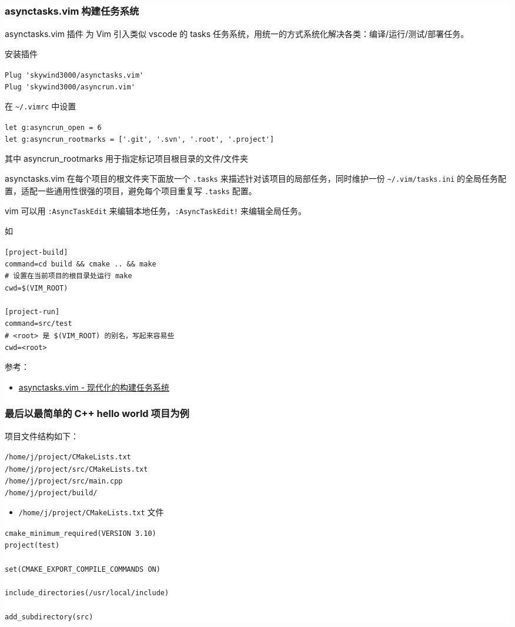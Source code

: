 ### asynctasks.vim 构建任务系统

asynctasks.vim 插件 为 Vim 引入类似 vscode 的 tasks 任务系统，用统一的方式系统化解决各类：编译/运行/测试/部署任务。

安装插件

```shell-session
Plug 'skywind3000/asynctasks.vim'
Plug 'skywind3000/asyncrun.vim'
```

在 `~/.vimrc` 中设置

```shell-session
let g:asyncrun_open = 6
let g:asyncrun_rootmarks = ['.git', '.svn', '.root', '.project']
```

其中 asyncrun_rootmarks 用于指定标记项目根目录的文件/文件夹

asynctasks.vim 在每个项目的根文件夹下面放一个 `.tasks` 来描述针对该项目的局部任务，同时维护一份 `~/.vim/tasks.ini` 的全局任务配置，适配一些通用性很强的项目，避免每个项目重复写 `.tasks` 配置。

vim 可以用 `:AsyncTaskEdit` 来编辑本地任务，`:AsyncTaskEdit!` 来编辑全局任务。

如

```shell-session
[project-build]
command=cd build && cmake .. && make
# 设置在当前项目的根目录处运行 make
cwd=$(VIM_ROOT)

[project-run]
command=src/test
# <root> 是 $(VIM_ROOT) 的别名，写起来容易些
cwd=<root>
```

参考：

- [asynctasks.vim - 现代化的构建任务系统](https://github.com/skywind3000/asynctasks.vim/blob/master/README-cn.md)

### 最后以最简单的 C++ hello world 项目为例

项目文件结构如下：

```shell-session
/home/j/project/CMakeLists.txt
/home/j/project/src/CMakeLists.txt
/home/j/project/src/main.cpp
/home/j/project/build/
```

- `/home/j/project/CMakeLists.txt` 文件

```shell-session
cmake_minimum_required(VERSION 3.10)
project(test)

set(CMAKE_EXPORT_COMPILE_COMMANDS ON)

include_directories(/usr/local/include)

add_subdirectory(src)
```
